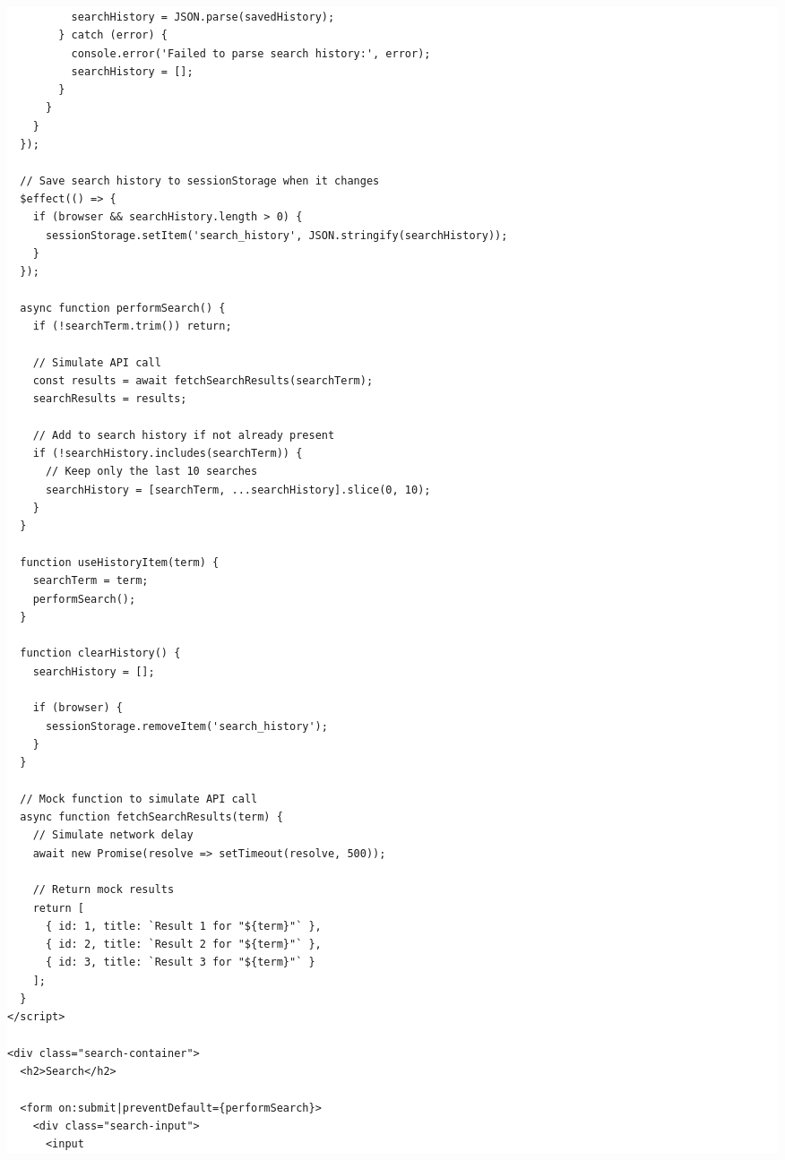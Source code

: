```svelte
          searchHistory = JSON.parse(savedHistory);
        } catch (error) {
          console.error('Failed to parse search history:', error);
          searchHistory = [];
        }
      }
    }
  });
  
  // Save search history to sessionStorage when it changes
  $effect(() => {
    if (browser && searchHistory.length > 0) {
      sessionStorage.setItem('search_history', JSON.stringify(searchHistory));
    }
  });
  
  async function performSearch() {
    if (!searchTerm.trim()) return;
    
    // Simulate API call
    const results = await fetchSearchResults(searchTerm);
    searchResults = results;
    
    // Add to search history if not already present
    if (!searchHistory.includes(searchTerm)) {
      // Keep only the last 10 searches
      searchHistory = [searchTerm, ...searchHistory].slice(0, 10);
    }
  }
  
  function useHistoryItem(term) {
    searchTerm = term;
    performSearch();
  }
  
  function clearHistory() {
    searchHistory = [];
    
    if (browser) {
      sessionStorage.removeItem('search_history');
    }
  }
  
  // Mock function to simulate API call
  async function fetchSearchResults(term) {
    // Simulate network delay
    await new Promise(resolve => setTimeout(resolve, 500));
    
    // Return mock results
    return [
      { id: 1, title: `Result 1 for "${term}"` },
      { id: 2, title: `Result 2 for "${term}"` },
      { id: 3, title: `Result 3 for "${term}"` }
    ];
  }
</script>

<div class="search-container">
  <h2>Search</h2>
  
  <form on:submit|preventDefault={performSearch}>
    <div class="search-input">
      <input 
```